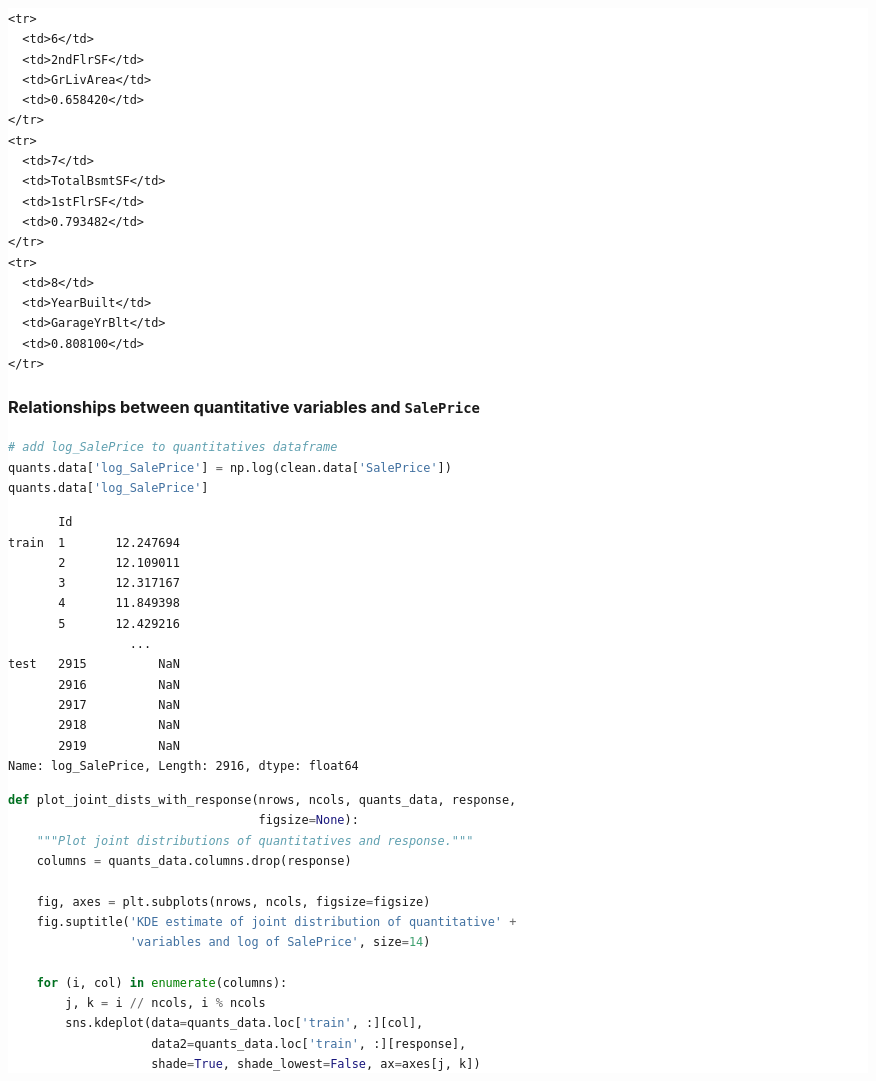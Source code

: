    <tr>
      <td>6</td>
      <td>2ndFlrSF</td>
      <td>GrLivArea</td>
      <td>0.658420</td>
    </tr>
    <tr>
      <td>7</td>
      <td>TotalBsmtSF</td>
      <td>1stFlrSF</td>
      <td>0.793482</td>
    </tr>
    <tr>
      <td>8</td>
      <td>YearBuilt</td>
      <td>GarageYrBlt</td>
      <td>0.808100</td>
    </tr>
  </tbody>
</table>
</div>



### Relationships between quantitative variables and `SalePrice`


```python
# add log_SalePrice to quantitatives dataframe
quants.data['log_SalePrice'] = np.log(clean.data['SalePrice'])
quants.data['log_SalePrice']
```




           Id  
    train  1       12.247694
           2       12.109011
           3       12.317167
           4       11.849398
           5       12.429216
                     ...    
    test   2915          NaN
           2916          NaN
           2917          NaN
           2918          NaN
           2919          NaN
    Name: log_SalePrice, Length: 2916, dtype: float64




```python
def plot_joint_dists_with_response(nrows, ncols, quants_data, response,
                                   figsize=None):
    """Plot joint distributions of quantitatives and response."""
    columns = quants_data.columns.drop(response)

    fig, axes = plt.subplots(nrows, ncols, figsize=figsize)
    fig.suptitle('KDE estimate of joint distribution of quantitative' +
                 'variables and log of SalePrice', size=14)

    for (i, col) in enumerate(columns):
        j, k = i // ncols, i % ncols
        sns.kdeplot(data=quants_data.loc['train', :][col],
                    data2=quants_data.loc['train', :][response],
                    shade=True, shade_lowest=False, ax=axes[j, k])
```